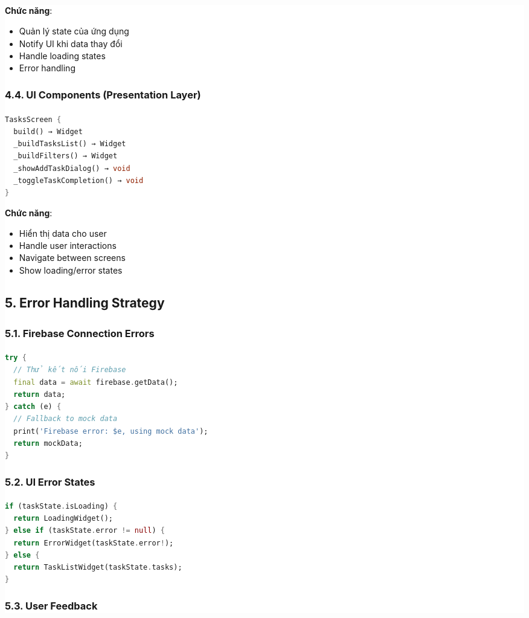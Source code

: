 **Chức năng**:
- Quản lý state của ứng dụng
- Notify UI khi data thay đổi
- Handle loading states
- Error handling

### 4.4. UI Components (Presentation Layer)

```dart
TasksScreen {
  build() → Widget
  _buildTasksList() → Widget
  _buildFilters() → Widget
  _showAddTaskDialog() → void
  _toggleTaskCompletion() → void
}
```

**Chức năng**:
- Hiển thị data cho user
- Handle user interactions
- Navigate between screens
- Show loading/error states

## 5. Error Handling Strategy

### 5.1. Firebase Connection Errors

```dart
try {
  // Thử kết nối Firebase
  final data = await firebase.getData();
  return data;
} catch (e) {
  // Fallback to mock data
  print('Firebase error: $e, using mock data');
  return mockData;
}
```

### 5.2. UI Error States

```dart
if (taskState.isLoading) {
  return LoadingWidget();
} else if (taskState.error != null) {
  return ErrorWidget(taskState.error!);
} else {
  return TaskListWidget(taskState.tasks);
}
```

### 5.3. User Feedback
